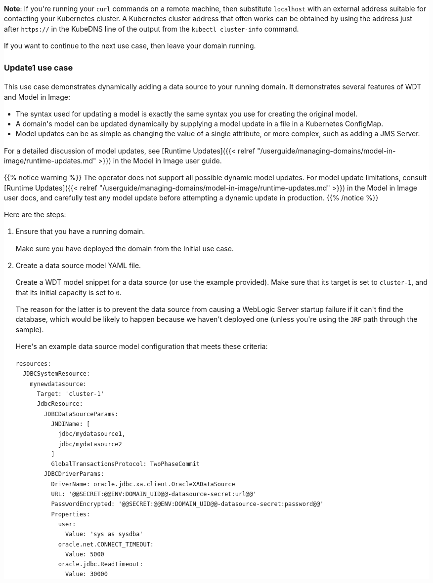   **Note**: If you're running your `curl` commands on a remote machine, then substitute `localhost` with an external address suitable for contacting your Kubernetes cluster. A Kubernetes cluster address that often works can be obtained by using the address just after `https://` in the KubeDNS line of the output from the `kubectl cluster-info` command.

 If you want to continue to the next use case, then leave your domain running.

### Update1 use case

This use case demonstrates dynamically adding a data source to your running domain. It demonstrates several features of WDT and Model in Image:

- The syntax used for updating a model is exactly the same syntax you use for creating the original model.
- A domain's model can be updated dynamically by supplying a model update in a file in a Kubernetes ConfigMap.
- Model updates can be as simple as changing the value of a single attribute, or more complex, such as adding a JMS Server.

For a detailed discussion of model updates, see [Runtime Updates]({{< relref "/userguide/managing-domains/model-in-image/runtime-updates.md" >}}) in the Model in Image user guide.

{{% notice warning %}}
The operator does not support all possible dynamic model updates. For model update limitations, consult [Runtime Updates]({{< relref "/userguide/managing-domains/model-in-image/runtime-updates.md" >}}) in the Model in Image user docs, and carefully test any model update before attempting a dynamic update in production.
{{% /notice %}}

Here are the steps:

1. Ensure that you have a running domain.

    Make sure you have deployed the domain from the [Initial use case](#initial-use-case).

1. Create a data source model YAML file.

    Create a WDT model snippet for a data source (or use the example provided).  Make sure that its target is set to `cluster-1`, and that its initial capacity is set to `0`.

   The reason for the latter is to prevent the data source from causing a WebLogic Server startup failure if it can't find the database, which would be likely to happen because we haven't deployed one (unless you're using the `JRF` path through the sample).

   Here's an example data source model configuration that meets these criteria:


   ```
   resources:
     JDBCSystemResource:
       mynewdatasource:
         Target: 'cluster-1'
         JdbcResource:
           JDBCDataSourceParams:
             JNDIName: [
               jdbc/mydatasource1,
               jdbc/mydatasource2
             ]
             GlobalTransactionsProtocol: TwoPhaseCommit
           JDBCDriverParams:
             DriverName: oracle.jdbc.xa.client.OracleXADataSource
             URL: '@@SECRET:@@ENV:DOMAIN_UID@@-datasource-secret:url@@'
             PasswordEncrypted: '@@SECRET:@@ENV:DOMAIN_UID@@-datasource-secret:password@@'
             Properties:
               user:
                 Value: 'sys as sysdba'
               oracle.net.CONNECT_TIMEOUT:
                 Value: 5000
               oracle.jdbc.ReadTimeout:
                 Value: 30000
   ```